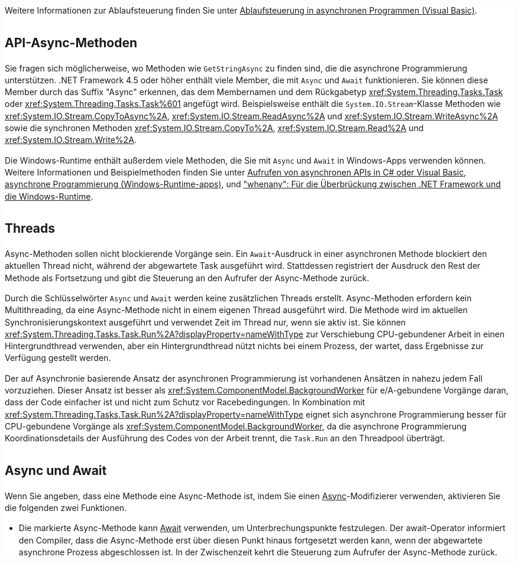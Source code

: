  Weitere Informationen zur Ablaufsteuerung finden Sie unter [Ablaufsteuerung in asynchronen Programmen (Visual Basic)](../../../../visual-basic/programming-guide/concepts/async/control-flow-in-async-programs.md).  
  
## <a name="BKMK_APIAsyncMethods"></a> API-Async-Methoden  
 Sie fragen sich möglicherweise, wo Methoden wie `GetStringAsync` zu finden sind, die die asynchrone Programmierung unterstützen. .NET Framework 4.5 oder höher enthält viele Member, die mit `Async` und `Await` funktionieren. Sie können diese Member durch das Suffix "Async" erkennen, das dem Membernamen und dem Rückgabetyp <xref:System.Threading.Tasks.Task> oder <xref:System.Threading.Tasks.Task%601> angefügt wird. Beispielsweise enthält die `System.IO.Stream`-Klasse Methoden wie <xref:System.IO.Stream.CopyToAsync%2A>, <xref:System.IO.Stream.ReadAsync%2A> und <xref:System.IO.Stream.WriteAsync%2A> sowie die synchronen Methoden <xref:System.IO.Stream.CopyTo%2A>, <xref:System.IO.Stream.Read%2A> und <xref:System.IO.Stream.Write%2A>.  
  
 Die Windows-Runtime enthält außerdem viele Methoden, die Sie mit `Async` und `Await` in Windows-Apps verwenden können. Weitere Informationen und Beispielmethoden finden Sie unter [Aufrufen von asynchronen APIs in C# oder Visual Basic](/windows/uwp/threading-async/call-asynchronous-apis-in-csharp-or-visual-basic), [asynchrone Programmierung (Windows-Runtime-apps)](https://docs.microsoft.com/previous-versions/windows/apps/hh464924(v=win.10)), und ["whenany": Für die Überbrückung zwischen .NET Framework und die Windows-Runtime](https://docs.microsoft.com/previous-versions/visualstudio/visual-studio-2013/jj635140(v=vs.120)).  
  
## <a name="BKMK_Threads"></a> Threads  
 Async-Methoden sollen nicht blockierende Vorgänge sein. Ein `Await`-Ausdruck in einer asynchronen Methode blockiert den aktuellen Thread nicht, während der abgewartete Task ausgeführt wird. Stattdessen registriert der Ausdruck den Rest der Methode als Fortsetzung und gibt die Steuerung an den Aufrufer der Async-Methode zurück.  
  
 Durch die Schlüsselwörter `Async` und `Await` werden keine zusätzlichen Threads erstellt. Async-Methoden erfordern kein Multithreading, da eine Async-Methode nicht in einem eigenen Thread ausgeführt wird. Die Methode wird im aktuellen Synchronisierungskontext ausgeführt und verwendet Zeit im Thread nur, wenn sie aktiv ist. Sie können <xref:System.Threading.Tasks.Task.Run%2A?displayProperty=nameWithType> zur Verschiebung CPU-gebundener Arbeit in einen Hintergrundthread verwenden, aber ein Hintergrundthread nützt nichts bei einem Prozess, der wartet, dass Ergebnisse zur Verfügung gestellt werden.  
  
 Der auf Asynchronie basierende Ansatz der asynchronen Programmierung ist vorhandenen Ansätzen in nahezu jedem Fall vorzuziehen. Dieser Ansatz ist besser als <xref:System.ComponentModel.BackgroundWorker> für e/A-gebundene Vorgänge daran, dass der Code einfacher ist und nicht zum Schutz vor Racebedingungen. In Kombination mit <xref:System.Threading.Tasks.Task.Run%2A?displayProperty=nameWithType> eignet sich asynchrone Programmierung besser für CPU-gebundene Vorgänge als <xref:System.ComponentModel.BackgroundWorker>, da die asynchrone Programmierung Koordinationsdetails der Ausführung des Codes von der Arbeit trennt, die `Task.Run` an den Threadpool überträgt.  
  
## <a name="BKMK_AsyncandAwait"></a> Async und Await  
 Wenn Sie angeben, dass eine Methode eine Async-Methode ist, indem Sie einen [Async](../../../../visual-basic/language-reference/modifiers/async.md)-Modifizierer verwenden, aktivieren Sie die folgenden zwei Funktionen.  
  
-   Die markierte Async-Methode kann [Await](../../../../visual-basic/language-reference/operators/await-operator.md) verwenden, um Unterbrechungspunkte festzulegen. Der await-Operator informiert den Compiler, dass die Async-Methode erst über diesen Punkt hinaus fortgesetzt werden kann, wenn der abgewartete asynchrone Prozess abgeschlossen ist. In der Zwischenzeit kehrt die Steuerung zum Aufrufer der Async-Methode zurück.  
  